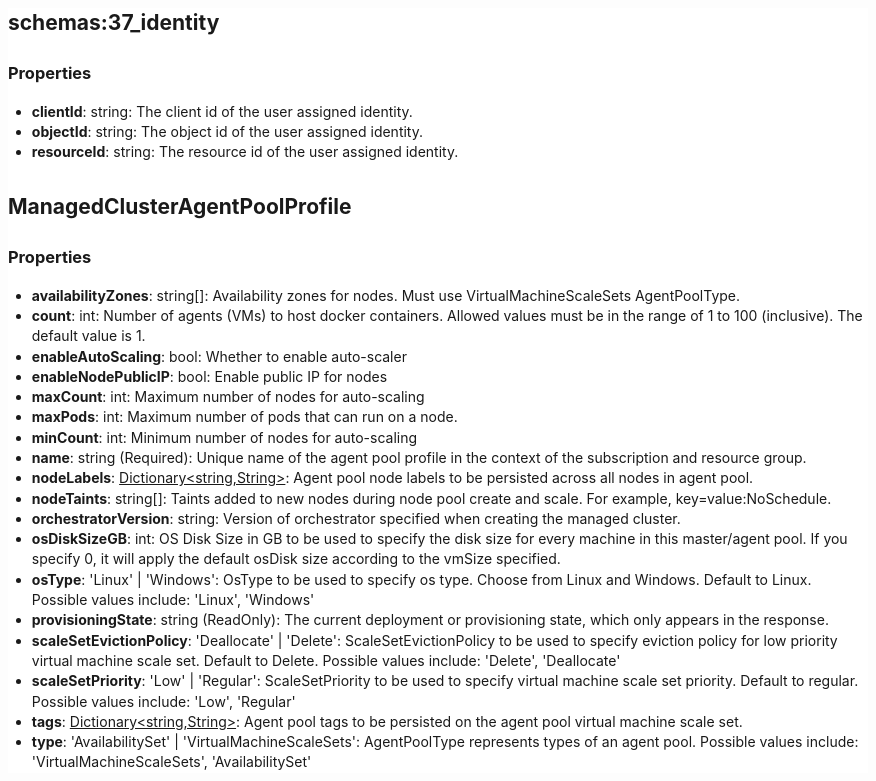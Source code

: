 ## schemas:37_identity
### Properties
* **clientId**: string: The client id of the user assigned identity.
* **objectId**: string: The object id of the user assigned identity.
* **resourceId**: string: The resource id of the user assigned identity.

## ManagedClusterAgentPoolProfile
### Properties
* **availabilityZones**: string[]: Availability zones for nodes. Must use VirtualMachineScaleSets AgentPoolType.
* **count**: int: Number of agents (VMs) to host docker containers. Allowed values must be in the range of 1 to 100 (inclusive). The default value is 1.
* **enableAutoScaling**: bool: Whether to enable auto-scaler
* **enableNodePublicIP**: bool: Enable public IP for nodes
* **maxCount**: int: Maximum number of nodes for auto-scaling
* **maxPods**: int: Maximum number of pods that can run on a node.
* **minCount**: int: Minimum number of nodes for auto-scaling
* **name**: string (Required): Unique name of the agent pool profile in the context of the subscription and resource group.
* **nodeLabels**: [Dictionary<string,String>](#dictionarystringstring): Agent pool node labels to be persisted across all nodes in agent pool.
* **nodeTaints**: string[]: Taints added to new nodes during node pool create and scale. For example, key=value:NoSchedule.
* **orchestratorVersion**: string: Version of orchestrator specified when creating the managed cluster.
* **osDiskSizeGB**: int: OS Disk Size in GB to be used to specify the disk size for every machine in this master/agent pool. If you specify 0, it will apply the default osDisk size according to the vmSize specified.
* **osType**: 'Linux' | 'Windows': OsType to be used to specify os type. Choose from Linux and Windows. Default to Linux. Possible values include: 'Linux', 'Windows'
* **provisioningState**: string (ReadOnly): The current deployment or provisioning state, which only appears in the response.
* **scaleSetEvictionPolicy**: 'Deallocate' | 'Delete': ScaleSetEvictionPolicy to be used to specify eviction policy for low priority virtual machine scale set. Default to Delete. Possible values include: 'Delete', 'Deallocate'
* **scaleSetPriority**: 'Low' | 'Regular': ScaleSetPriority to be used to specify virtual machine scale set priority. Default to regular. Possible values include: 'Low', 'Regular'
* **tags**: [Dictionary<string,String>](#dictionarystringstring): Agent pool tags to be persisted on the agent pool virtual machine scale set.
* **type**: 'AvailabilitySet' | 'VirtualMachineScaleSets': AgentPoolType represents types of an agent pool. Possible values include: 'VirtualMachineScaleSets', 'AvailabilitySet'